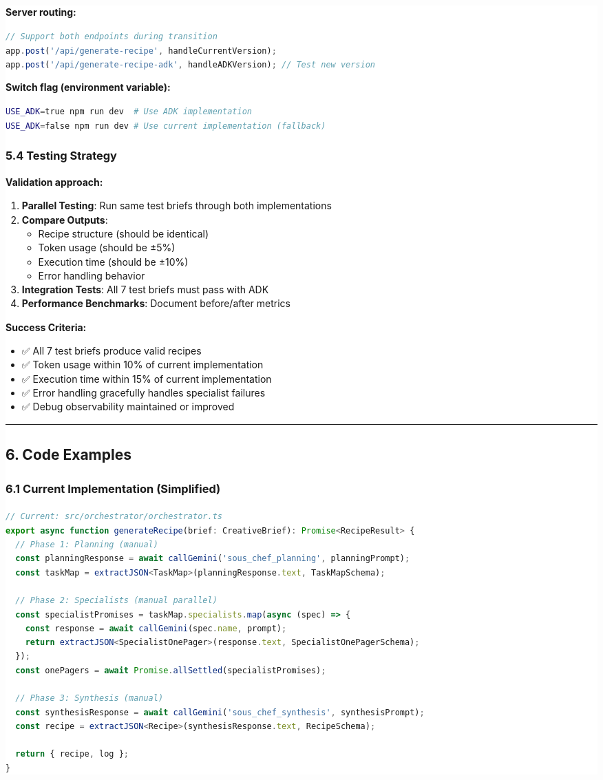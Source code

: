 **Server routing:**
```typescript
// Support both endpoints during transition
app.post('/api/generate-recipe', handleCurrentVersion);
app.post('/api/generate-recipe-adk', handleADKVersion); // Test new version
```

**Switch flag (environment variable):**
```bash
USE_ADK=true npm run dev  # Use ADK implementation
USE_ADK=false npm run dev # Use current implementation (fallback)
```

### 5.4 Testing Strategy

**Validation approach:**

1. **Parallel Testing**: Run same test briefs through both implementations
2. **Compare Outputs**:
   - Recipe structure (should be identical)
   - Token usage (should be ±5%)
   - Execution time (should be ±10%)
   - Error handling behavior
3. **Integration Tests**: All 7 test briefs must pass with ADK
4. **Performance Benchmarks**: Document before/after metrics

**Success Criteria:**
- ✅ All 7 test briefs produce valid recipes
- ✅ Token usage within 10% of current implementation
- ✅ Execution time within 15% of current implementation
- ✅ Error handling gracefully handles specialist failures
- ✅ Debug observability maintained or improved

---

## 6. Code Examples

### 6.1 Current Implementation (Simplified)

```typescript
// Current: src/orchestrator/orchestrator.ts
export async function generateRecipe(brief: CreativeBrief): Promise<RecipeResult> {
  // Phase 1: Planning (manual)
  const planningResponse = await callGemini('sous_chef_planning', planningPrompt);
  const taskMap = extractJSON<TaskMap>(planningResponse.text, TaskMapSchema);

  // Phase 2: Specialists (manual parallel)
  const specialistPromises = taskMap.specialists.map(async (spec) => {
    const response = await callGemini(spec.name, prompt);
    return extractJSON<SpecialistOnePager>(response.text, SpecialistOnePagerSchema);
  });
  const onePagers = await Promise.allSettled(specialistPromises);

  // Phase 3: Synthesis (manual)
  const synthesisResponse = await callGemini('sous_chef_synthesis', synthesisPrompt);
  const recipe = extractJSON<Recipe>(synthesisResponse.text, RecipeSchema);

  return { recipe, log };
}
```
